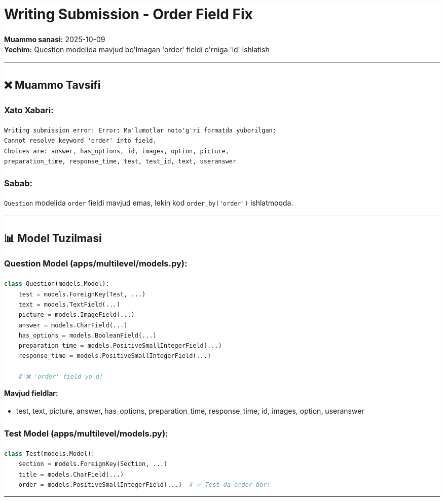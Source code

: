 # Writing Submission - Order Field Fix

**Muammo sanasi:** 2025-10-09  
**Yechim:** Question modelida mavjud bo'lmagan 'order' fieldi o'rniga 'id' ishlatish

---

## ❌ Muammo Tavsifi

### Xato Xabari:
```
Writing submission error: Error: Ma'lumotlar noto'g'ri formatda yuborilgan: 
Cannot resolve keyword 'order' into field. 
Choices are: answer, has_options, id, images, option, picture, 
preparation_time, response_time, test, test_id, text, useranswer
```

### Sabab:
`Question` modelida `order` fieldi mavjud emas, lekin kod `order_by('order')` ishlatmoqda.

---

## 📊 Model Tuzilmasi

### Question Model (apps/multilevel/models.py):

```python
class Question(models.Model):
    test = models.ForeignKey(Test, ...)
    text = models.TextField(...)
    picture = models.ImageField(...)
    answer = models.CharField(...)
    has_options = models.BooleanField(...)
    preparation_time = models.PositiveSmallIntegerField(...)
    response_time = models.PositiveSmallIntegerField(...)
    
    # ❌ 'order' field yo'q!
```

**Mavjud fieldlar:**
- test, text, picture, answer, has_options, preparation_time, response_time, id, images, option, useranswer

### Test Model (apps/multilevel/models.py):

```python
class Test(models.Model):
    section = models.ForeignKey(Section, ...)
    title = models.CharField(...)
    order = models.PositiveSmallIntegerField(...)  # ✅ Test da order bor!
```

---